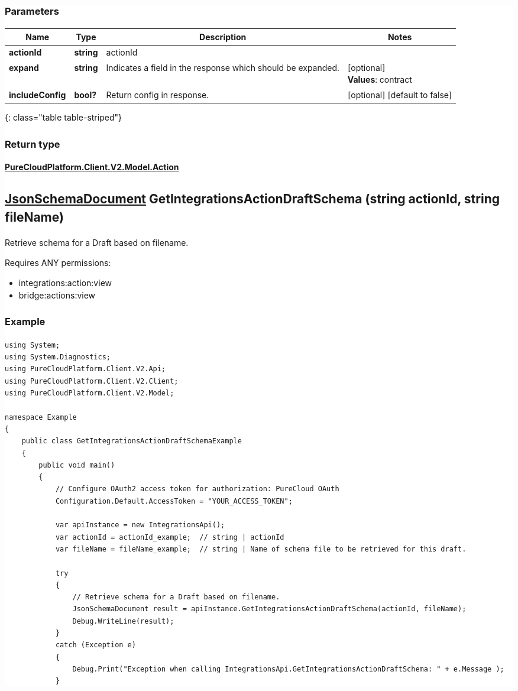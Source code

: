 ### Parameters


|Name | Type | Description  | Notes |
|------------- | ------------- | ------------- | -------------|
| **actionId** | **string**| actionId |  |
| **expand** | **string**| Indicates a field in the response which should be expanded. | [optional] <br />**Values**: contract |
| **includeConfig** | **bool?**| Return config in response. | [optional] [default to false] |
{: class="table table-striped"}

### Return type

[**PureCloudPlatform.Client.V2.Model.Action**](Action.html)

<a name="getintegrationsactiondraftschema"></a>

## [**JsonSchemaDocument**](JsonSchemaDocument.html) GetIntegrationsActionDraftSchema (string actionId, string fileName)



Retrieve schema for a Draft based on filename.



Requires ANY permissions: 

* integrations:action:view
* bridge:actions:view

### Example
```{"language":"csharp"}
using System;
using System.Diagnostics;
using PureCloudPlatform.Client.V2.Api;
using PureCloudPlatform.Client.V2.Client;
using PureCloudPlatform.Client.V2.Model;

namespace Example
{
    public class GetIntegrationsActionDraftSchemaExample
    {
        public void main()
        { 
            // Configure OAuth2 access token for authorization: PureCloud OAuth
            Configuration.Default.AccessToken = "YOUR_ACCESS_TOKEN";

            var apiInstance = new IntegrationsApi();
            var actionId = actionId_example;  // string | actionId
            var fileName = fileName_example;  // string | Name of schema file to be retrieved for this draft.

            try
            { 
                // Retrieve schema for a Draft based on filename.
                JsonSchemaDocument result = apiInstance.GetIntegrationsActionDraftSchema(actionId, fileName);
                Debug.WriteLine(result);
            }
            catch (Exception e)
            {
                Debug.Print("Exception when calling IntegrationsApi.GetIntegrationsActionDraftSchema: " + e.Message );
            }
```